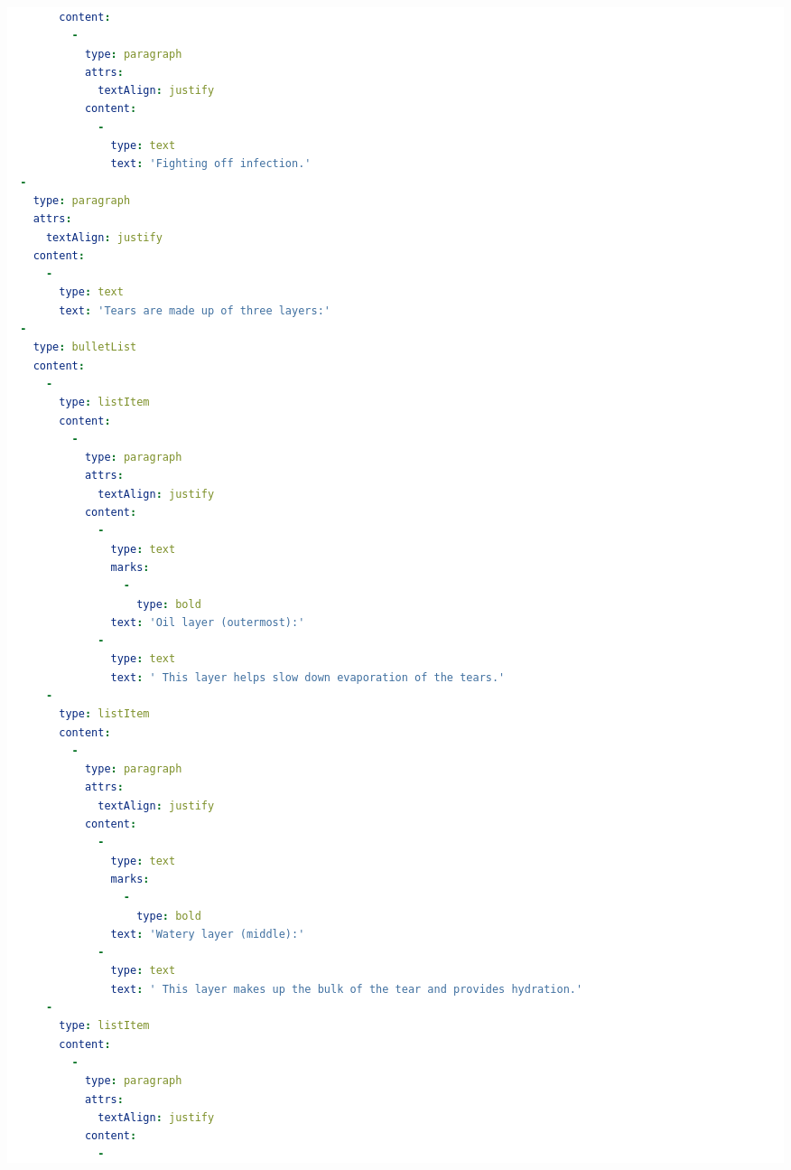 ```yaml
        content:
          -
            type: paragraph
            attrs:
              textAlign: justify
            content:
              -
                type: text
                text: 'Fighting off infection.'
  -
    type: paragraph
    attrs:
      textAlign: justify
    content:
      -
        type: text
        text: 'Tears are made up of three layers:'
  -
    type: bulletList
    content:
      -
        type: listItem
        content:
          -
            type: paragraph
            attrs:
              textAlign: justify
            content:
              -
                type: text
                marks:
                  -
                    type: bold
                text: 'Oil layer (outermost):'
              -
                type: text
                text: ' This layer helps slow down evaporation of the tears.'
      -
        type: listItem
        content:
          -
            type: paragraph
            attrs:
              textAlign: justify
            content:
              -
                type: text
                marks:
                  -
                    type: bold
                text: 'Watery layer (middle):'
              -
                type: text
                text: ' This layer makes up the bulk of the tear and provides hydration.'
      -
        type: listItem
        content:
          -
            type: paragraph
            attrs:
              textAlign: justify
            content:
              -
```